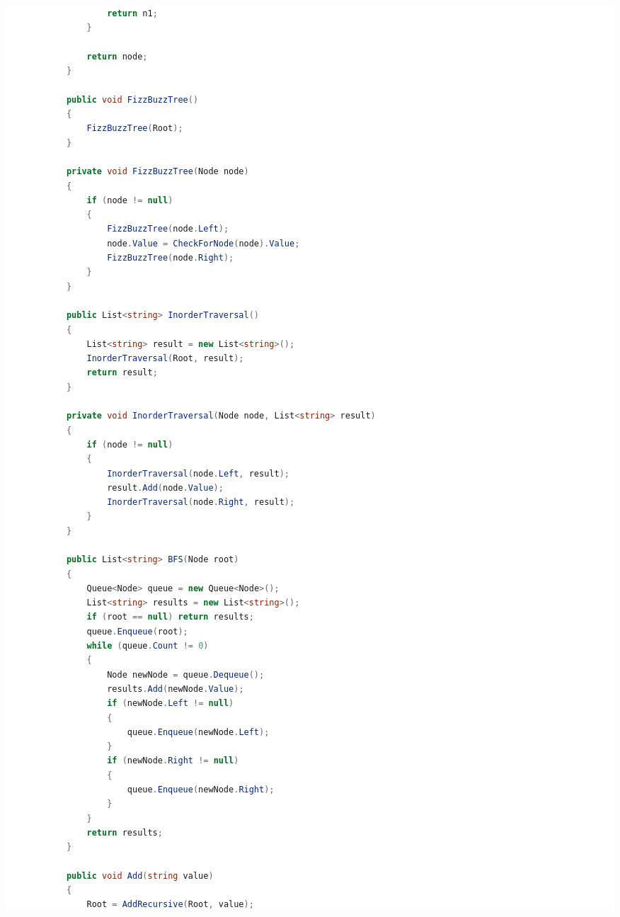 ```c#
                    return n1;
                }

                return node;
            }

            public void FizzBuzzTree()
            {
                FizzBuzzTree(Root);
            }

            private void FizzBuzzTree(Node node)
            {
                if (node != null)
                {
                    FizzBuzzTree(node.Left);
                    node.Value = CheckForNode(node).Value;
                    FizzBuzzTree(node.Right);
                }
            }

            public List<string> InorderTraversal()
            {
                List<string> result = new List<string>();
                InorderTraversal(Root, result);
                return result;
            }

            private void InorderTraversal(Node node, List<string> result)
            {
                if (node != null)
                {
                    InorderTraversal(node.Left, result);
                    result.Add(node.Value);
                    InorderTraversal(node.Right, result);
                }
            }

            public List<string> BFS(Node root)
            {
                Queue<Node> queue = new Queue<Node>();
                List<string> results = new List<string>();
                if (root == null) return results;
                queue.Enqueue(root);
                while (queue.Count != 0)
                {
                    Node newNode = queue.Dequeue();
                    results.Add(newNode.Value);
                    if (newNode.Left != null)
                    {
                        queue.Enqueue(newNode.Left);
                    }
                    if (newNode.Right != null)
                    {
                        queue.Enqueue(newNode.Right);
                    }
                }
                return results;
            }

            public void Add(string value)
            {
                Root = AddRecursive(Root, value);
```